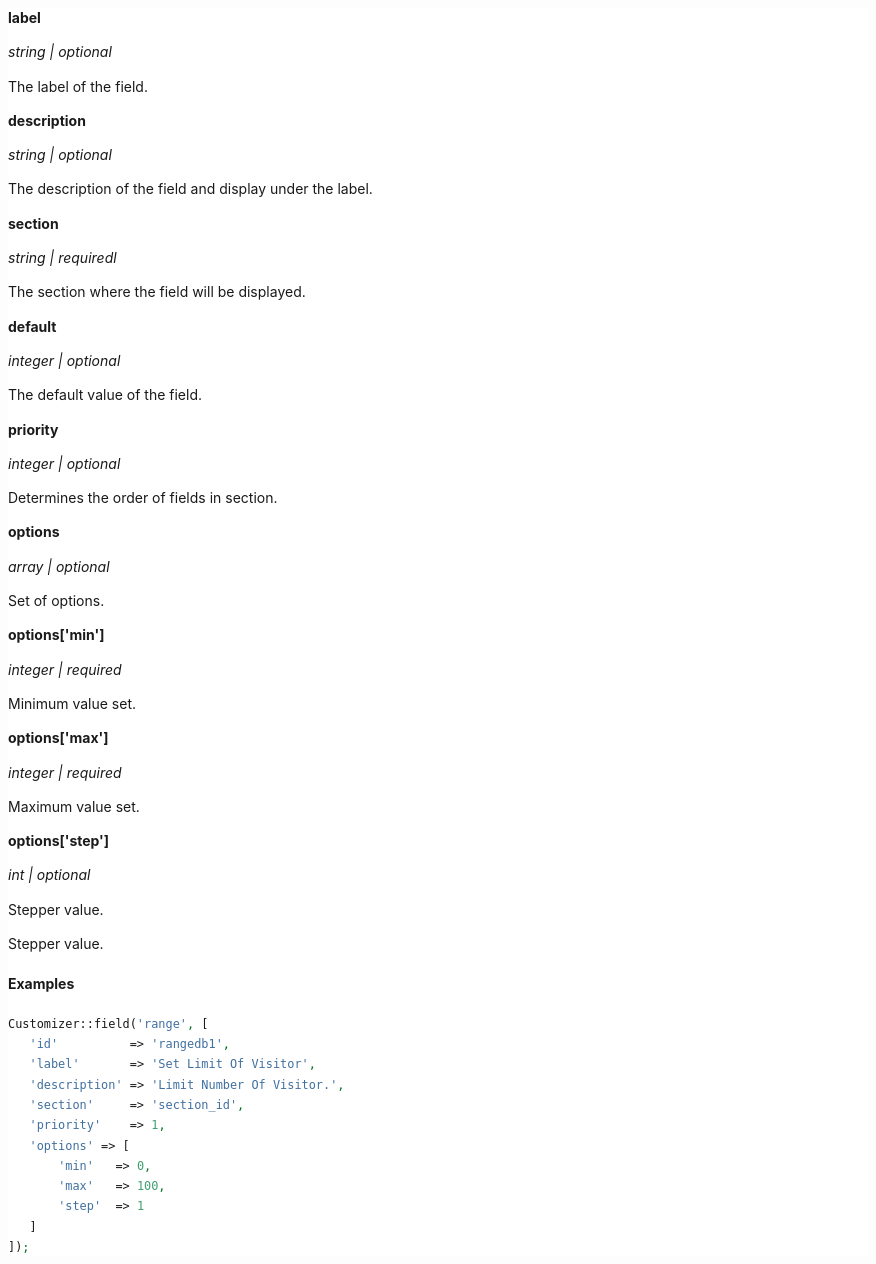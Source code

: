 __label__

_string | optional_

The label of the field.

__description__

_string | optional_

The description of the field and display under the label.

__section__

_string | requiredl_

The section where the field will be displayed.

__default__

_integer | optional_

The default value of the field.

__priority__

_integer | optional_

Determines the order of fields in section.

__options__

_array | optional_

Set of options.

__options['min']__

_integer | required_

Minimum value set.

__options['max']__

_integer | required_

Maximum value set.

__options['step']__

_int | optional_

Stepper value.

Stepper value.

#### Examples

```php
Customizer::field('range', [
   'id'          => 'rangedb1',
   'label'       => 'Set Limit Of Visitor',
   'description' => 'Limit Number Of Visitor.',
   'section'     => 'section_id',
   'priority'    => 1,
   'options' => [
       'min'   => 0,
       'max'   => 100,
       'step'  => 1
   ]
]);
```
